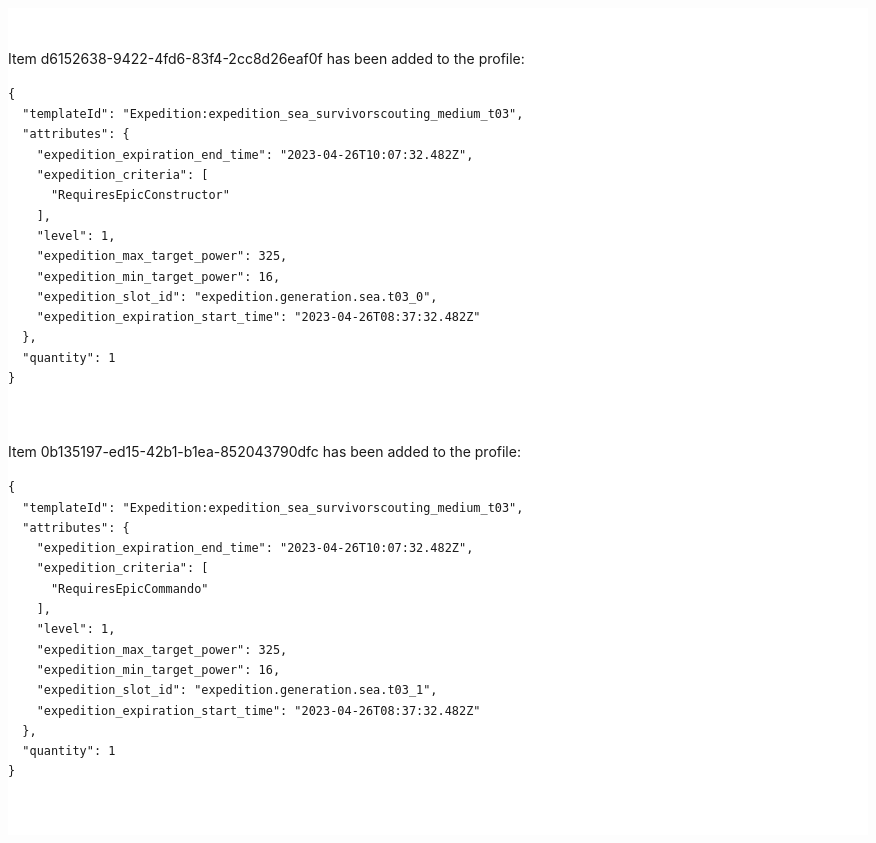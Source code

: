 <br><br>
Item d6152638-9422-4fd6-83f4-2cc8d26eaf0f has been added to the profile:

```
{
  "templateId": "Expedition:expedition_sea_survivorscouting_medium_t03",
  "attributes": {
    "expedition_expiration_end_time": "2023-04-26T10:07:32.482Z",
    "expedition_criteria": [
      "RequiresEpicConstructor"
    ],
    "level": 1,
    "expedition_max_target_power": 325,
    "expedition_min_target_power": 16,
    "expedition_slot_id": "expedition.generation.sea.t03_0",
    "expedition_expiration_start_time": "2023-04-26T08:37:32.482Z"
  },
  "quantity": 1
}
```

<br><br>
Item 0b135197-ed15-42b1-b1ea-852043790dfc has been added to the profile:

```
{
  "templateId": "Expedition:expedition_sea_survivorscouting_medium_t03",
  "attributes": {
    "expedition_expiration_end_time": "2023-04-26T10:07:32.482Z",
    "expedition_criteria": [
      "RequiresEpicCommando"
    ],
    "level": 1,
    "expedition_max_target_power": 325,
    "expedition_min_target_power": 16,
    "expedition_slot_id": "expedition.generation.sea.t03_1",
    "expedition_expiration_start_time": "2023-04-26T08:37:32.482Z"
  },
  "quantity": 1
}
```

<br><br>
